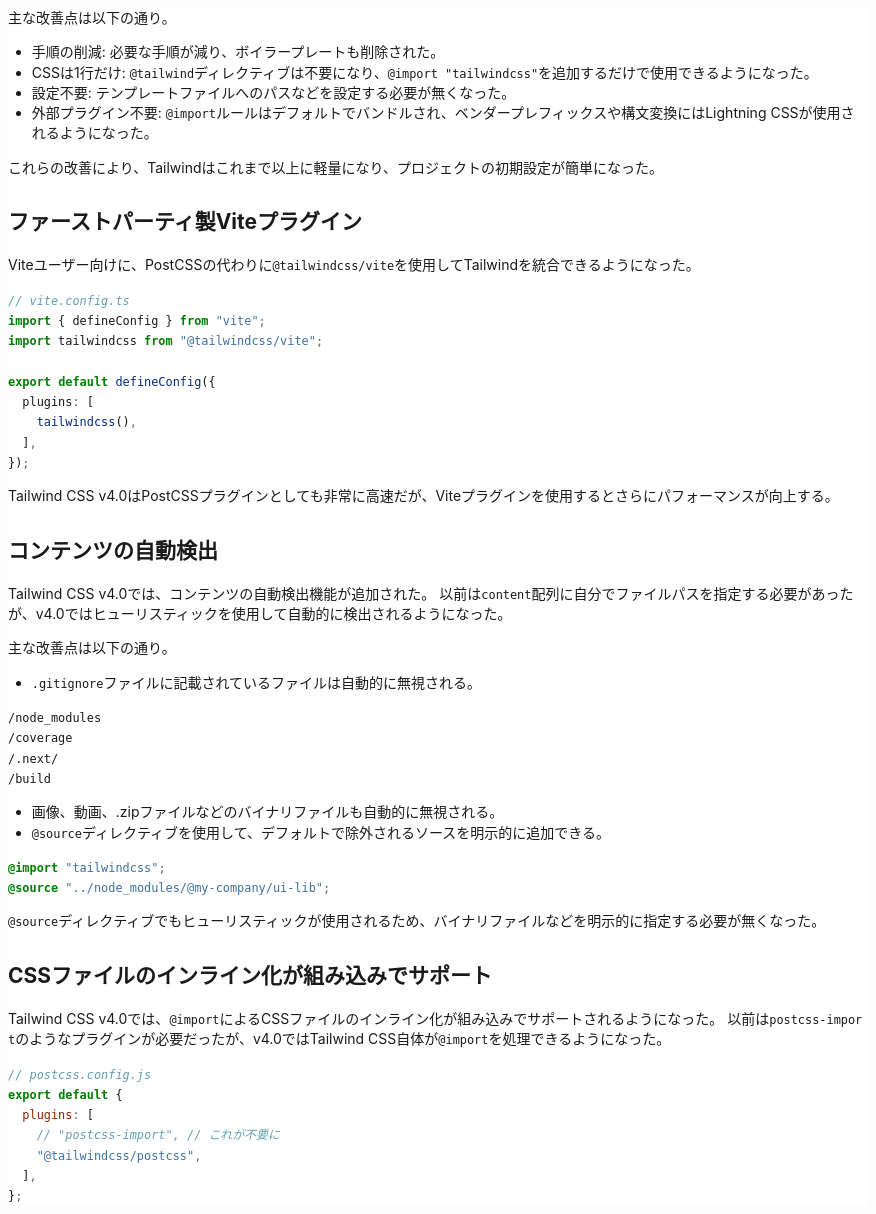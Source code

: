 主な改善点は以下の通り。
- 手順の削減: 必要な手順が減り、ボイラープレートも削除された。
- CSSは1行だけ: `@tailwind`ディレクティブは不要になり、`@import "tailwindcss"`を追加するだけで使用できるようになった。
- 設定不要: テンプレートファイルへのパスなどを設定する必要が無くなった。
- 外部プラグイン不要: `@import`ルールはデフォルトでバンドルされ、ベンダープレフィックスや構文変換にはLightning CSSが使用されるようになった。

これらの改善により、Tailwindはこれまで以上に軽量になり、プロジェクトの初期設定が簡単になった。

## ファーストパーティ製Viteプラグイン
Viteユーザー向けに、PostCSSの代わりに`@tailwindcss/vite`を使用してTailwindを統合できるようになった。
```ts
// vite.config.ts
import { defineConfig } from "vite";
import tailwindcss from "@tailwindcss/vite";

export default defineConfig({
  plugins: [
    tailwindcss(),
  ],
});
```
Tailwind CSS v4.0はPostCSSプラグインとしても非常に高速だが、Viteプラグインを使用するとさらにパフォーマンスが向上する。

## コンテンツの自動検出
Tailwind CSS v4.0では、コンテンツの自動検出機能が追加された。
以前は`content`配列に自分でファイルパスを指定する必要があったが、v4.0ではヒューリスティックを使用して自動的に検出されるようになった。

主な改善点は以下の通り。
- `.gitignore`ファイルに記載されているファイルは自動的に無視される。

```.ignore
/node_modules
/coverage
/.next/
/build
```

- 画像、動画、.zipファイルなどのバイナリファイルも自動的に無視される。
- `@source`ディレクティブを使用して、デフォルトで除外されるソースを明示的に追加できる。

```css
@import "tailwindcss";
@source "../node_modules/@my-company/ui-lib";
```
`@source`ディレクティブでもヒューリスティックが使用されるため、バイナリファイルなどを明示的に指定する必要が無くなった。

## CSSファイルのインライン化が組み込みでサポート
Tailwind CSS v4.0では、`@import`によるCSSファイルのインライン化が組み込みでサポートされるようになった。
以前は`postcss-import`のようなプラグインが必要だったが、v4.0ではTailwind CSS自体が`@import`を処理できるようになった。

```js
// postcss.config.js
export default {
  plugins: [
    // "postcss-import", // これが不要に
    "@tailwindcss/postcss",
  ],
};
```
